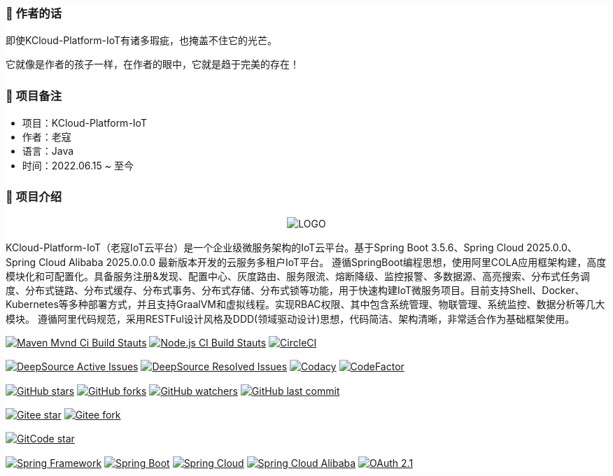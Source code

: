 ### 📌 作者的话

即使KCloud-Platform-IoT有诸多瑕疵，也掩盖不住它的光芒。

它就像是作者的孩子一样，在作者的眼中，它就是趋于完美的存在！

### 🎉 项目备注

- 项目：KCloud-Platform-IoT
- 作者：老寇
- 语言：Java
- 时间：2022.06.15 ~ 至今

### 📣 项目介绍

<div style="text-align: center"><img src="doc/image/logo/logo.png" alt="LOGO" width="500"></div>

KCloud-Platform-IoT（老寇IoT云平台）是一个企业级微服务架构的IoT云平台。基于Spring Boot 3.5.6、Spring Cloud 2025.0.0、Spring Cloud Alibaba 2025.0.0.0 最新版本开发的云服务多租户IoT平台。 遵循SpringBoot编程思想，使用阿里COLA应用框架构建，高度模块化和可配置化。具备服务注册&发现、配置中心、灰度路由、服务限流、熔断降级、监控报警、多数据源、高亮搜索、分布式任务调度、分布式链路、分布式缓存、分布式事务、分布式存储、分布式锁等功能，用于快速构建IoT微服务项目。目前支持Shell、Docker、Kubernetes等多种部署方式，并且支持GraalVM和虚拟线程。实现RBAC权限、其中包含系统管理、物联管理、系统监控、数据分析等几大模块。 遵循阿里代码规范，采用RESTFul设计风格及DDD(领域驱动设计)思想，代码简洁、架构清晰，非常适合作为基础框架使用。

<a href="https://github.com/KouShenhai/KCloud-Platform-IoT/actions/workflows/maven.yml" target="_blank"><img src="https://github.com/KouShenhai/KCloud-Platform-IoT/actions/workflows/maven.yml/badge.svg?branch=master" alt="Maven Mvnd Ci Build Stauts"/></a>
<a href="https://github.com/KouShenhai/KCloud-Platform-IoT/actions/workflows/node.js.yml" target="_blank"><img src="https://github.com/KouShenhai/KCloud-Platform-IoT/actions/workflows/node.js.yml/badge.svg?branch=master" alt="Node.js CI Build Stauts"/></a>
<a href="https://dl.circleci.com/status-badge/redirect/circleci/Bvmh1W3CkTV7xQCz5au73K/KgCR3Kb3gXzuxQP6YLKBUX/tree/master" target="_blank"><img src="https://dl.circleci.com/status-badge/img/circleci/Bvmh1W3CkTV7xQCz5au73K/KgCR3Kb3gXzuxQP6YLKBUX/tree/master.svg?style=svg" alt="CircleCI"/></a>

<a href="https://app.deepsource.com/gh/KouShenhai/KCloud-Platform-IoT" target="_blank"><img src="https://app.deepsource.com/gh/KouShenhai/KCloud-Platform-IoT.svg/?label=active+issues&show_trend=true&token=dsp_7fcdb2050e509b27f5d2ab8f5f1109bcd468" alt="DeepSource Active Issues"/></a>
<a href="https://app.deepsource.com/gh/KouShenhai/KCloud-Platform-IoT" target="_blank"><img src="https://app.deepsource.com/gh/KouShenhai/KCloud-Platform-IoT.svg/?label=resolved+issues&show_trend=true&token=dsp_7fcdb2050e509b27f5d2ab8f5f1109bcd468" alt="DeepSource Resolved Issues"/></a>
<a href="https://app.codacy.com/gh/KouShenhai/KCloud-Platform-IoT/dashboard" target="_blank"><img src="https://app.codacy.com/project/badge/Grade/d03c1f58dcff441690b6350d0c6980d6" alt="Codacy"/></a>
<a href="https://www.codefactor.io/repository/github/KouShenhai/KCloud-Platform-IoT" target="_blank"><img src="https://www.codefactor.io/repository/github/KouShenhai/KCloud-Platform-IoT/badge" alt="CodeFactor"/></a>

<a href="https://github.com/KouShenhai/KCloud-Platform-IoT/stargazers" target="_blank"><img src="https://img.shields.io/github/stars/KouShenhai/KCloud-Platform-IoT?logo=github" alt="GitHub stars"/></a>
<a href="https://github.com/KouShenhai/KCloud-Platform-IoT/forks" target="_blank"><img src="https://img.shields.io/github/forks/KouShenhai/KCloud-Platform-IoT?logo=github" alt="GitHub forks"/></a>
<a href="https://github.com/KouShenhai/KCloud-Platform-IoT" target="_blank"><img src="https://img.shields.io/github/watchers/KouShenhai/KCloud-Platform-IoT?logo=github" alt="GitHub watchers"/></a>
<a href="https://github.com/KouShenhai/KCloud-Platform-IoT" target="_blank"><img src="https://img.shields.io/github/last-commit/KouShenhai/KCloud-Platform-IoT" alt="GitHub last commit"/></a>

<a href="https://gitee.com/laokouyun/KCloud-Platform-IoT/stargazers" target="_blank"><img src="https://gitee.com/laokouyun/KCloud-Platform-IoT/badge/star.svg?theme=dark" alt="Gitee star"/></a>
<a href="https://gitee.com/laokouyun/KCloud-Platform-IoT/members" target="_blank"><img src="https://gitee.com/laokouyun/KCloud-Platform-IoT/badge/fork.svg?theme=dark" alt="Gitee fork"/></a>

<a href="https://gitcode.com/qq_39893313/KCloud-Platform-IoT" target="_blank"><img src="https://gitcode.com/qq_39893313/KCloud-Platform-IoT/star/badge.svg?theme=dark" alt="GitCode star"/></a>

<a href="https://spring.io/projects/spring-framework" target="_blank"><img src="https://img.shields.io/static/v1?label=Spring%20Framework&message=6.2.12&color=green" alt="Spring Framework"/></a>
<a href="https://spring.io/projects/spring-boot" target="_blank"><img src="https://img.shields.io/static/v1?label=Spring%20Boot&message=3.5.6&color=green" alt="Spring Boot"/></a>
<a href="https://spring.io/projects/spring-cloud" target="_blank"><img src="https://img.shields.io/static/v1?label=Spring%20Cloud&message=2025.0.0&color=green" alt="Spring Cloud"/></a>
<a href="https://github.com/alibaba/spring-cloud-alibaba" target="_blank"><img src="https://img.shields.io/static/v1?label=Spring%20Cloud%20Alibaba&message=2025.0.0.0&color=orange" alt="Spring Cloud Alibaba"/></a>
<a href="https://spring.io/projects/spring-authorization-server" target="_blank"><img src="https://img.shields.io/static/v1?label=OAuth%202.1&message=1.5.3&color=blue" alt="OAuth 2.1"/></a>
